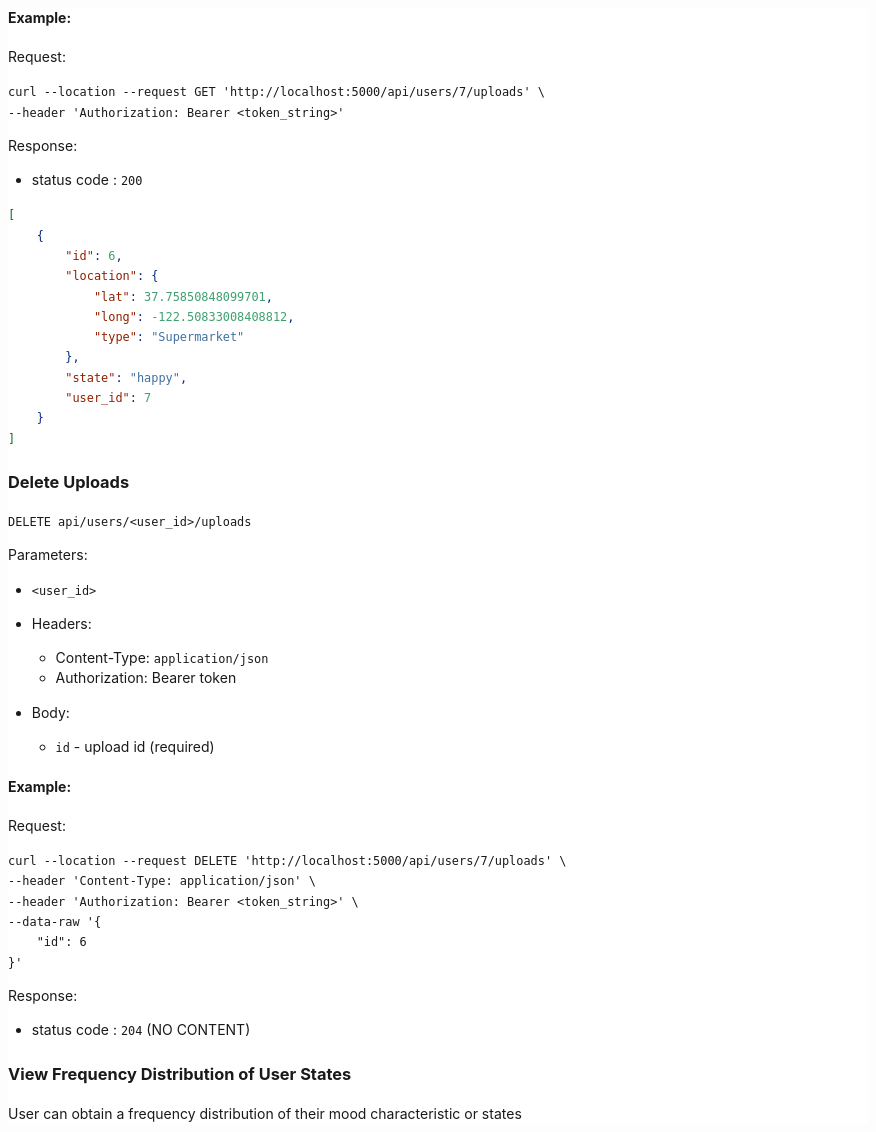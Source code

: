 #### Example:

Request:
```shell
curl --location --request GET 'http://localhost:5000/api/users/7/uploads' \
--header 'Authorization: Bearer <token_string>'
```
Response:
* status code : `200`
```json
[
    {
        "id": 6,
        "location": {
            "lat": 37.75850848099701,
            "long": -122.50833008408812,
            "type": "Supermarket"
        },
        "state": "happy",
        "user_id": 7
    }
]
```
### Delete Uploads

`DELETE api/users/<user_id>/uploads`

Parameters:
* `<user_id>`
* Headers:
  * Content-Type: `application/json`
  * Authorization: Bearer token

* Body:
  * `id` - upload id  (required)
    
#### Example:

Request:
```shell
curl --location --request DELETE 'http://localhost:5000/api/users/7/uploads' \
--header 'Content-Type: application/json' \
--header 'Authorization: Bearer <token_string>' \
--data-raw '{
    "id": 6
}'
```
Response:
* status code : `204` (NO CONTENT)

### View Frequency Distribution of User States 

User can obtain a frequency distribution of their mood characteristic or states
